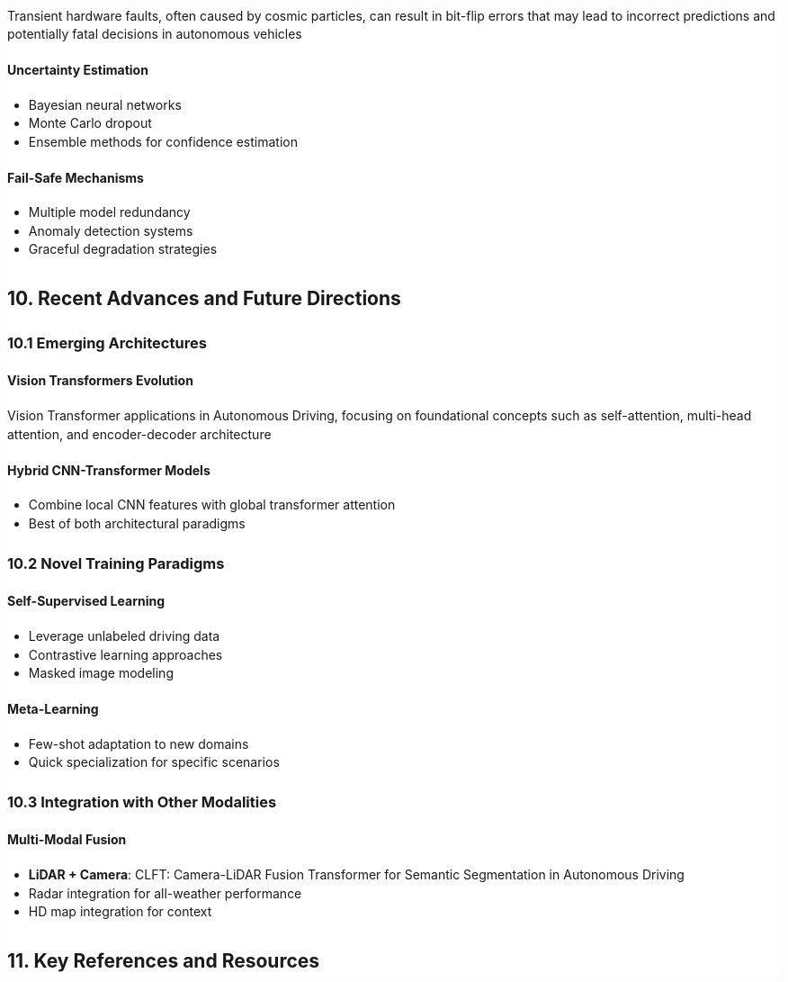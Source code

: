 Transient hardware faults, often caused by cosmic particles, can result in bit-flip errors that may lead to incorrect predictions and potentially fatal decisions in autonomous vehicles

#### Uncertainty Estimation

- Bayesian neural networks
- Monte Carlo dropout
- Ensemble methods for confidence estimation

#### Fail-Safe Mechanisms

- Multiple model redundancy
- Anomaly detection systems
- Graceful degradation strategies

## 10. Recent Advances and Future Directions

### 10.1 Emerging Architectures

#### Vision Transformers Evolution

Vision Transformer applications in Autonomous Driving, focusing on foundational concepts such as self-attention, multi-head attention, and encoder-decoder architecture

#### Hybrid CNN-Transformer Models

- Combine local CNN features with global transformer attention
- Best of both architectural paradigms

### 10.2 Novel Training Paradigms

#### Self-Supervised Learning

- Leverage unlabeled driving data
- Contrastive learning approaches
- Masked image modeling

#### Meta-Learning

- Few-shot adaptation to new domains
- Quick specialization for specific scenarios

### 10.3 Integration with Other Modalities

#### Multi-Modal Fusion

- **LiDAR + Camera**: CLFT: Camera-LiDAR Fusion Transformer for Semantic Segmentation in Autonomous Driving
- Radar integration for all-weather performance
- HD map integration for context

## 11. Key References and Resources
